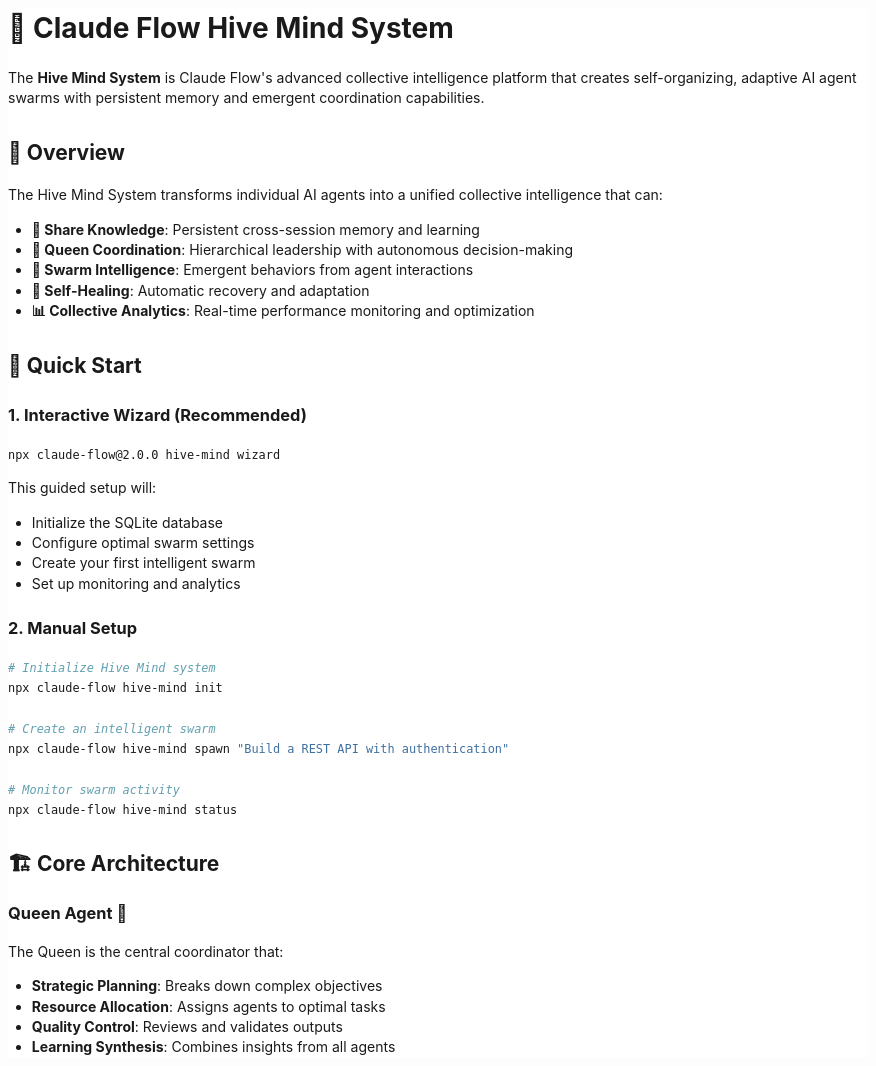 # 🐝 Claude Flow Hive Mind System

The **Hive Mind System** is Claude Flow's advanced collective intelligence platform that creates self-organizing, adaptive AI agent swarms with persistent memory and emergent coordination capabilities.

## 🎯 Overview

The Hive Mind System transforms individual AI agents into a unified collective intelligence that can:

- **🧠 Share Knowledge**: Persistent cross-session memory and learning
- **👑 Queen Coordination**: Hierarchical leadership with autonomous decision-making  
- **🐝 Swarm Intelligence**: Emergent behaviors from agent interactions
- **🔄 Self-Healing**: Automatic recovery and adaptation
- **📊 Collective Analytics**: Real-time performance monitoring and optimization

## 🚀 Quick Start

### 1. Interactive Wizard (Recommended)

```bash
npx claude-flow@2.0.0 hive-mind wizard
```

This guided setup will:

- Initialize the SQLite database
- Configure optimal swarm settings
- Create your first intelligent swarm
- Set up monitoring and analytics

### 2. Manual Setup

```bash
# Initialize Hive Mind system
npx claude-flow hive-mind init

# Create an intelligent swarm
npx claude-flow hive-mind spawn "Build a REST API with authentication"

# Monitor swarm activity
npx claude-flow hive-mind status
```

## 🏗️ Core Architecture

### Queen Agent 👑

The Queen is the central coordinator that:

- **Strategic Planning**: Breaks down complex objectives
- **Resource Allocation**: Assigns agents to optimal tasks
- **Quality Control**: Reviews and validates outputs
- **Learning Synthesis**: Combines insights from all agents

